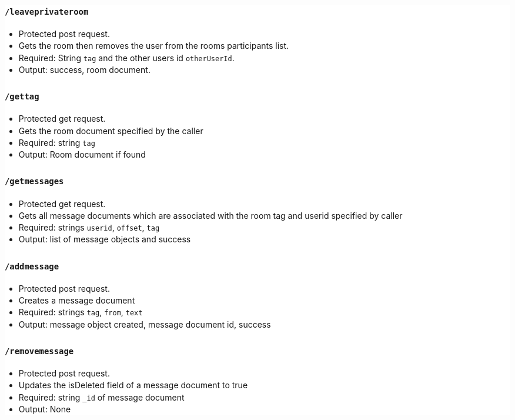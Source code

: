 ### `/leaveprivateroom`

-   Protected post request.
-   Gets the room then removes the user from the rooms participants list.
-   Required: String `tag` and the other users id `otherUserId`.
-   Output: success, room document.

### `/gettag`

-   Protected get request.
-   Gets the room document specified by the caller
-   Required: string `tag`
-   Output: Room document if found

### `/getmessages`

-   Protected get request.
-   Gets all message documents which are associated with the room tag and userid specified by caller
-   Required: strings `userid`, `offset`, `tag`
-   Output: list of message objects and success

### `/addmessage`

-   Protected post request.
-   Creates a message document
-   Required: strings `tag`, `from`, `text`
-   Output: message object created, message document id, success

### `/removemessage`

-   Protected post request.
-   Updates the isDeleted field of a message document to true
-   Required: string `_id` of message document
-   Output: None
